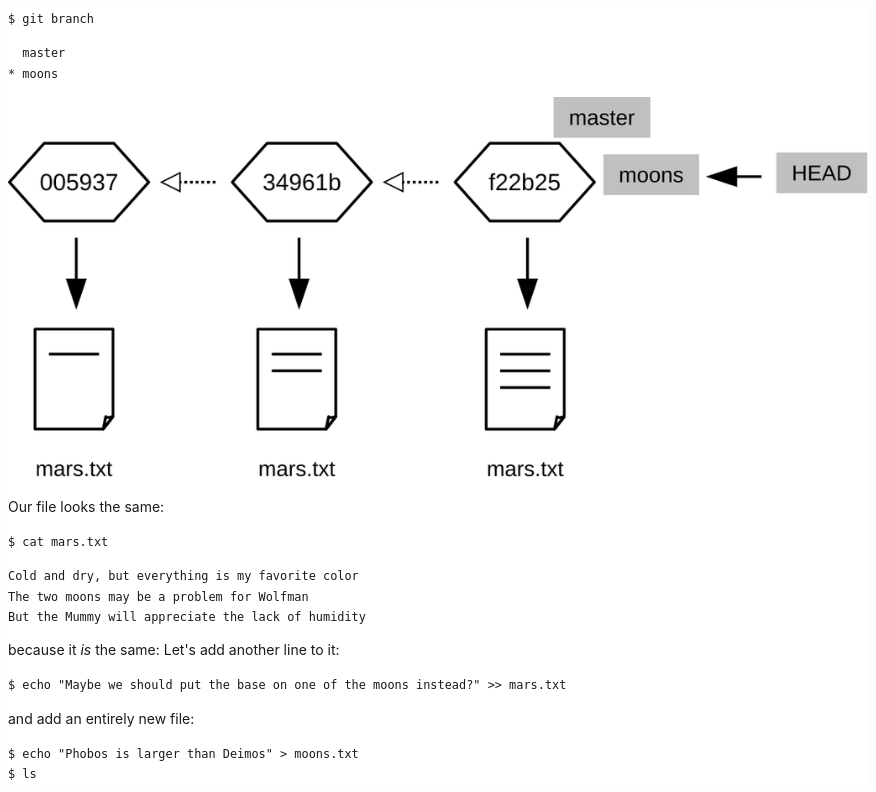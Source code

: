 ~~~ {.bash}
$ git branch
~~~

~~~ {.output}
  master
* moons
~~~


<img src="fig/git-branching-03.svg" alt="After Switching to Branch" />

Our file looks the same:

~~~ {.bash}
$ cat mars.txt
~~~

~~~ {.output}
Cold and dry, but everything is my favorite color
The two moons may be a problem for Wolfman
But the Mummy will appreciate the lack of humidity
~~~


because it *is* the same:
Let's add another line to it:

~~~ {.bash}
$ echo "Maybe we should put the base on one of the moons instead?" >> mars.txt
~~~


and add an entirely new file:

~~~ {.bash}
$ echo "Phobos is larger than Deimos" > moons.txt
$ ls
~~~
